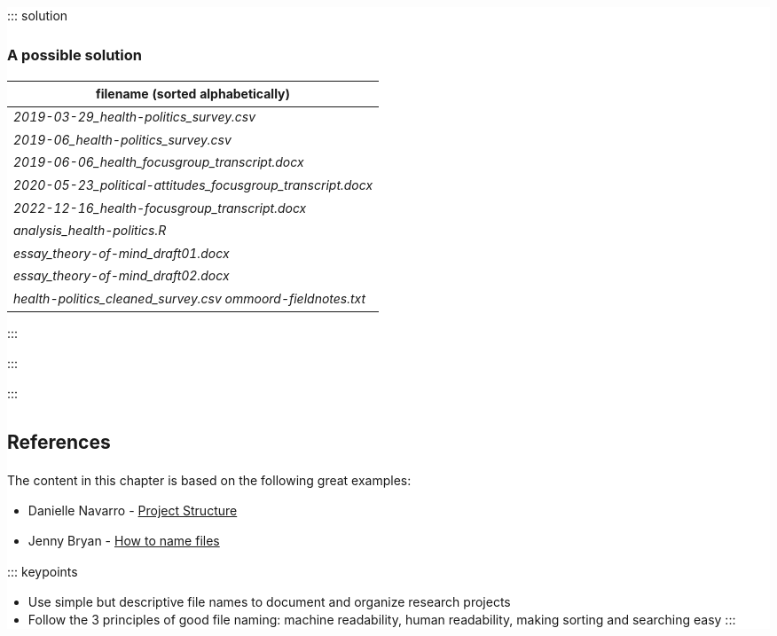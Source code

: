 ::: solution
### A possible solution

| filename (sorted alphabetically)                            |
|-------------------------------------------------------------|
| *2019-03-29_health-politics_survey.csv*                     |
| *2019-06_health-politics_survey.csv*                        |
| *2019-06-06_health_focusgroup_transcript.docx*              |
| *2020-05-23_political-attitudes_focusgroup_transcript.docx* |
| *2022-12-16_health-focusgroup_transcript.docx*              |
| *analysis_health-politics.R*                                |
| *essay_theory-of-mind_draft01.docx*                         |
| *essay_theory-of-mind_draft02.docx*                         |
| *health-politics_cleaned_survey.csv ommoord-fieldnotes.txt* |
:::

:::

:::

## References

The content in this chapter is based on the following great examples:

-   Danielle Navarro - [Project Structure](https://djnavarro.net/slides-project-structure/)

-   Jenny Bryan - [How to name files](https://speakerdeck.com/jennybc/how-to-name-files)

::: keypoints
-   Use simple but descriptive file names to document and organize research projects
-   Follow the 3 principles of good file naming: machine readability, human readability, making sorting and searching easy
:::
